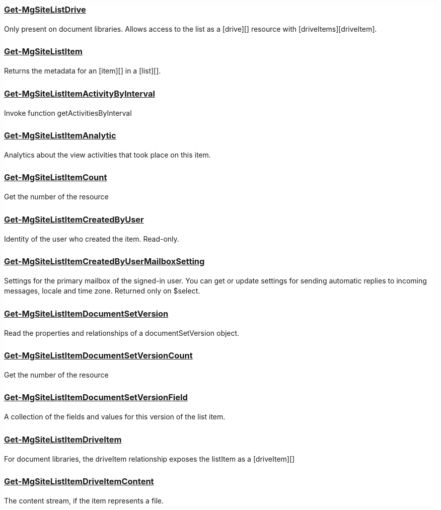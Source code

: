 ### [Get-MgSiteListDrive](Get-MgSiteListDrive.md)
Only present on document libraries.
Allows access to the list as a [drive][] resource with [driveItems][driveItem].

### [Get-MgSiteListItem](Get-MgSiteListItem.md)
Returns the metadata for an [item][] in a [list][].

### [Get-MgSiteListItemActivityByInterval](Get-MgSiteListItemActivityByInterval.md)
Invoke function getActivitiesByInterval

### [Get-MgSiteListItemAnalytic](Get-MgSiteListItemAnalytic.md)
Analytics about the view activities that took place on this item.

### [Get-MgSiteListItemCount](Get-MgSiteListItemCount.md)
Get the number of the resource

### [Get-MgSiteListItemCreatedByUser](Get-MgSiteListItemCreatedByUser.md)
Identity of the user who created the item.
Read-only.

### [Get-MgSiteListItemCreatedByUserMailboxSetting](Get-MgSiteListItemCreatedByUserMailboxSetting.md)
Settings for the primary mailbox of the signed-in user.
You can get or update settings for sending automatic replies to incoming messages, locale and time zone.
Returned only on $select.

### [Get-MgSiteListItemDocumentSetVersion](Get-MgSiteListItemDocumentSetVersion.md)
Read the properties and relationships of a documentSetVersion object.

### [Get-MgSiteListItemDocumentSetVersionCount](Get-MgSiteListItemDocumentSetVersionCount.md)
Get the number of the resource

### [Get-MgSiteListItemDocumentSetVersionField](Get-MgSiteListItemDocumentSetVersionField.md)
A collection of the fields and values for this version of the list item.

### [Get-MgSiteListItemDriveItem](Get-MgSiteListItemDriveItem.md)
For document libraries, the driveItem relationship exposes the listItem as a [driveItem][]

### [Get-MgSiteListItemDriveItemContent](Get-MgSiteListItemDriveItemContent.md)
The content stream, if the item represents a file.
